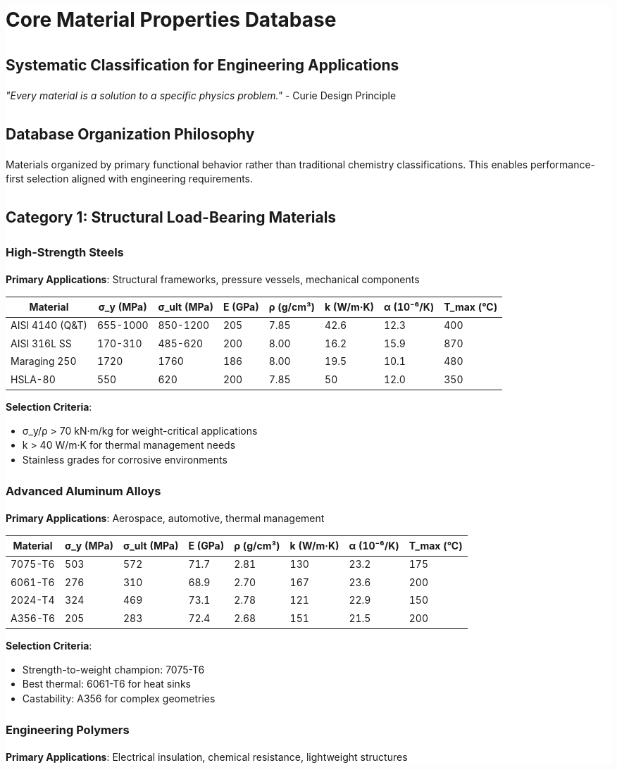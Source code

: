 # Core Material Properties Database
## Systematic Classification for Engineering Applications

*"Every material is a solution to a specific physics problem."* - Curie Design Principle

## Database Organization Philosophy

Materials organized by primary functional behavior rather than traditional chemistry classifications. This enables performance-first selection aligned with engineering requirements.

## Category 1: Structural Load-Bearing Materials

### High-Strength Steels
**Primary Applications**: Structural frameworks, pressure vessels, mechanical components

| Material | σ_y (MPa) | σ_ult (MPa) | E (GPa) | ρ (g/cm³) | k (W/m·K) | α (10⁻⁶/K) | T_max (°C) |
|----------|-----------|-------------|----------|-----------|------------|-------------|------------|
| AISI 4140 (Q&T) | 655-1000 | 850-1200 | 205 | 7.85 | 42.6 | 12.3 | 400 |
| AISI 316L SS | 170-310 | 485-620 | 200 | 8.00 | 16.2 | 15.9 | 870 |
| Maraging 250 | 1720 | 1760 | 186 | 8.00 | 19.5 | 10.1 | 480 |
| HSLA-80 | 550 | 620 | 200 | 7.85 | 50 | 12.0 | 350 |

**Selection Criteria**:
- σ_y/ρ > 70 kN·m/kg for weight-critical applications
- k > 40 W/m·K for thermal management needs
- Stainless grades for corrosive environments

### Advanced Aluminum Alloys
**Primary Applications**: Aerospace, automotive, thermal management

| Material | σ_y (MPa) | σ_ult (MPa) | E (GPa) | ρ (g/cm³) | k (W/m·K) | α (10⁻⁶/K) | T_max (°C) |
|----------|-----------|-------------|----------|-----------|------------|-------------|------------|
| 7075-T6 | 503 | 572 | 71.7 | 2.81 | 130 | 23.2 | 175 |
| 6061-T6 | 276 | 310 | 68.9 | 2.70 | 167 | 23.6 | 200 |
| 2024-T4 | 324 | 469 | 73.1 | 2.78 | 121 | 22.9 | 150 |
| A356-T6 | 205 | 283 | 72.4 | 2.68 | 151 | 21.5 | 200 |

**Selection Criteria**:
- Strength-to-weight champion: 7075-T6
- Best thermal: 6061-T6 for heat sinks
- Castability: A356 for complex geometries

### Engineering Polymers  
**Primary Applications**: Electrical insulation, chemical resistance, lightweight structures
